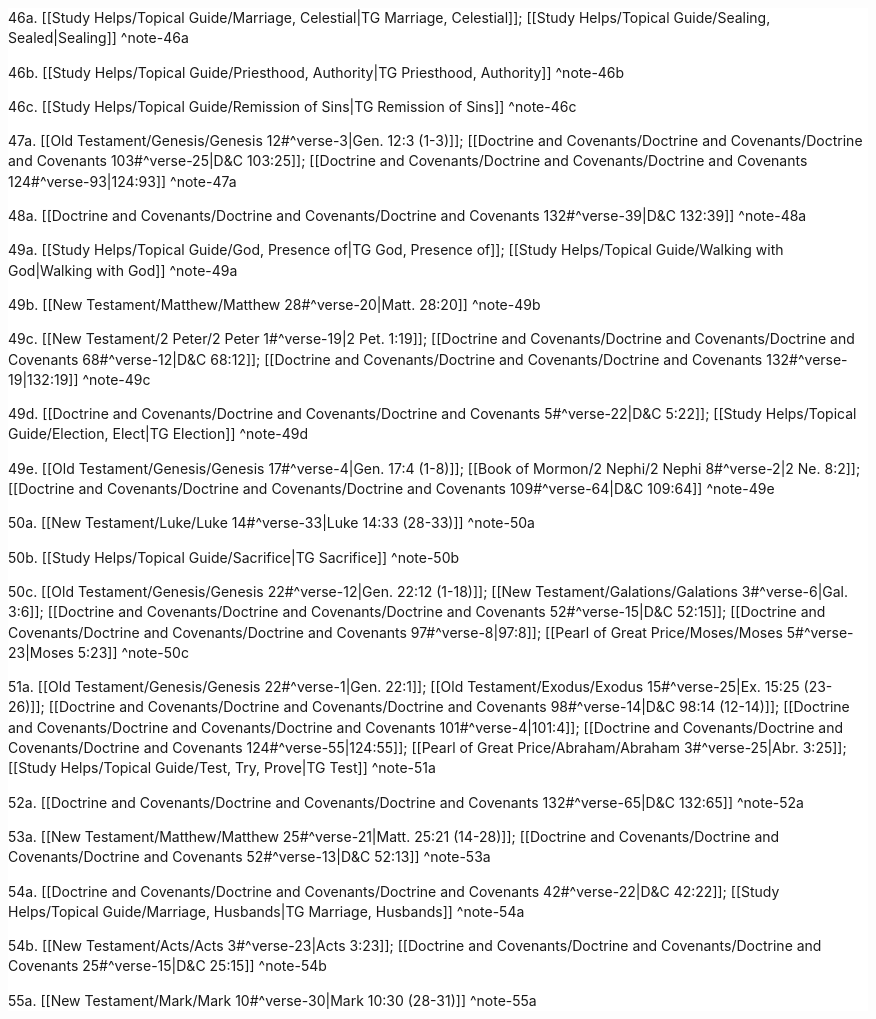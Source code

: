 46a. [[Study Helps/Topical Guide/Marriage, Celestial|TG Marriage, Celestial]]; [[Study Helps/Topical Guide/Sealing, Sealed|Sealing]] ^note-46a

46b. [[Study Helps/Topical Guide/Priesthood, Authority|TG Priesthood, Authority]] ^note-46b

46c. [[Study Helps/Topical Guide/Remission of Sins|TG Remission of Sins]] ^note-46c

47a. [[Old Testament/Genesis/Genesis 12#^verse-3|Gen. 12:3 (1-3)]]; [[Doctrine and Covenants/Doctrine and Covenants/Doctrine and Covenants 103#^verse-25|D&C 103:25]]; [[Doctrine and Covenants/Doctrine and Covenants/Doctrine and Covenants 124#^verse-93|124:93]] ^note-47a

48a. [[Doctrine and Covenants/Doctrine and Covenants/Doctrine and Covenants 132#^verse-39|D&C 132:39]] ^note-48a

49a. [[Study Helps/Topical Guide/God, Presence of|TG God, Presence of]]; [[Study Helps/Topical Guide/Walking with God|Walking with God]] ^note-49a

49b. [[New Testament/Matthew/Matthew 28#^verse-20|Matt. 28:20]] ^note-49b

49c. [[New Testament/2 Peter/2 Peter 1#^verse-19|2 Pet. 1:19]]; [[Doctrine and Covenants/Doctrine and Covenants/Doctrine and Covenants 68#^verse-12|D&C 68:12]]; [[Doctrine and Covenants/Doctrine and Covenants/Doctrine and Covenants 132#^verse-19|132:19]] ^note-49c

49d. [[Doctrine and Covenants/Doctrine and Covenants/Doctrine and Covenants 5#^verse-22|D&C 5:22]]; [[Study Helps/Topical Guide/Election, Elect|TG Election]] ^note-49d

49e. [[Old Testament/Genesis/Genesis 17#^verse-4|Gen. 17:4 (1-8)]]; [[Book of Mormon/2 Nephi/2 Nephi 8#^verse-2|2 Ne. 8:2]]; [[Doctrine and Covenants/Doctrine and Covenants/Doctrine and Covenants 109#^verse-64|D&C 109:64]] ^note-49e

50a. [[New Testament/Luke/Luke 14#^verse-33|Luke 14:33 (28-33)]] ^note-50a

50b. [[Study Helps/Topical Guide/Sacrifice|TG Sacrifice]] ^note-50b

50c. [[Old Testament/Genesis/Genesis 22#^verse-12|Gen. 22:12 (1-18)]]; [[New Testament/Galations/Galations 3#^verse-6|Gal. 3:6]]; [[Doctrine and Covenants/Doctrine and Covenants/Doctrine and Covenants 52#^verse-15|D&C 52:15]]; [[Doctrine and Covenants/Doctrine and Covenants/Doctrine and Covenants 97#^verse-8|97:8]]; [[Pearl of Great Price/Moses/Moses 5#^verse-23|Moses 5:23]] ^note-50c

51a. [[Old Testament/Genesis/Genesis 22#^verse-1|Gen. 22:1]]; [[Old Testament/Exodus/Exodus 15#^verse-25|Ex. 15:25 (23-26)]]; [[Doctrine and Covenants/Doctrine and Covenants/Doctrine and Covenants 98#^verse-14|D&C 98:14 (12-14)]]; [[Doctrine and Covenants/Doctrine and Covenants/Doctrine and Covenants 101#^verse-4|101:4]]; [[Doctrine and Covenants/Doctrine and Covenants/Doctrine and Covenants 124#^verse-55|124:55]]; [[Pearl of Great Price/Abraham/Abraham 3#^verse-25|Abr. 3:25]]; [[Study Helps/Topical Guide/Test, Try, Prove|TG Test]] ^note-51a

52a. [[Doctrine and Covenants/Doctrine and Covenants/Doctrine and Covenants 132#^verse-65|D&C 132:65]] ^note-52a

53a. [[New Testament/Matthew/Matthew 25#^verse-21|Matt. 25:21 (14-28)]]; [[Doctrine and Covenants/Doctrine and Covenants/Doctrine and Covenants 52#^verse-13|D&C 52:13]] ^note-53a

54a. [[Doctrine and Covenants/Doctrine and Covenants/Doctrine and Covenants 42#^verse-22|D&C 42:22]]; [[Study Helps/Topical Guide/Marriage, Husbands|TG Marriage, Husbands]] ^note-54a

54b. [[New Testament/Acts/Acts 3#^verse-23|Acts 3:23]]; [[Doctrine and Covenants/Doctrine and Covenants/Doctrine and Covenants 25#^verse-15|D&C 25:15]] ^note-54b

55a. [[New Testament/Mark/Mark 10#^verse-30|Mark 10:30 (28-31)]] ^note-55a
